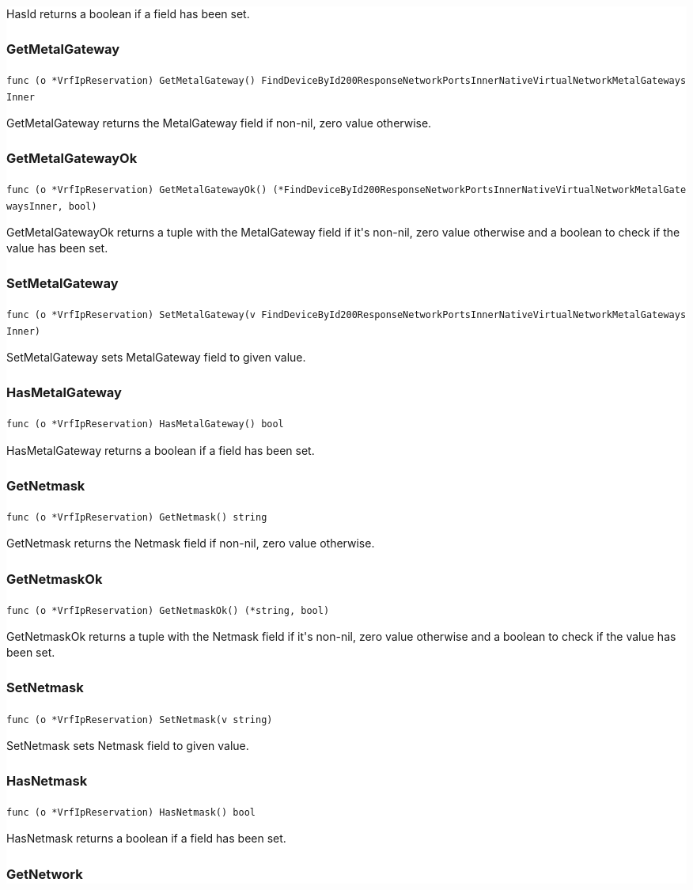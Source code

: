 HasId returns a boolean if a field has been set.

### GetMetalGateway

`func (o *VrfIpReservation) GetMetalGateway() FindDeviceById200ResponseNetworkPortsInnerNativeVirtualNetworkMetalGatewaysInner`

GetMetalGateway returns the MetalGateway field if non-nil, zero value otherwise.

### GetMetalGatewayOk

`func (o *VrfIpReservation) GetMetalGatewayOk() (*FindDeviceById200ResponseNetworkPortsInnerNativeVirtualNetworkMetalGatewaysInner, bool)`

GetMetalGatewayOk returns a tuple with the MetalGateway field if it's non-nil, zero value otherwise
and a boolean to check if the value has been set.

### SetMetalGateway

`func (o *VrfIpReservation) SetMetalGateway(v FindDeviceById200ResponseNetworkPortsInnerNativeVirtualNetworkMetalGatewaysInner)`

SetMetalGateway sets MetalGateway field to given value.

### HasMetalGateway

`func (o *VrfIpReservation) HasMetalGateway() bool`

HasMetalGateway returns a boolean if a field has been set.

### GetNetmask

`func (o *VrfIpReservation) GetNetmask() string`

GetNetmask returns the Netmask field if non-nil, zero value otherwise.

### GetNetmaskOk

`func (o *VrfIpReservation) GetNetmaskOk() (*string, bool)`

GetNetmaskOk returns a tuple with the Netmask field if it's non-nil, zero value otherwise
and a boolean to check if the value has been set.

### SetNetmask

`func (o *VrfIpReservation) SetNetmask(v string)`

SetNetmask sets Netmask field to given value.

### HasNetmask

`func (o *VrfIpReservation) HasNetmask() bool`

HasNetmask returns a boolean if a field has been set.

### GetNetwork
